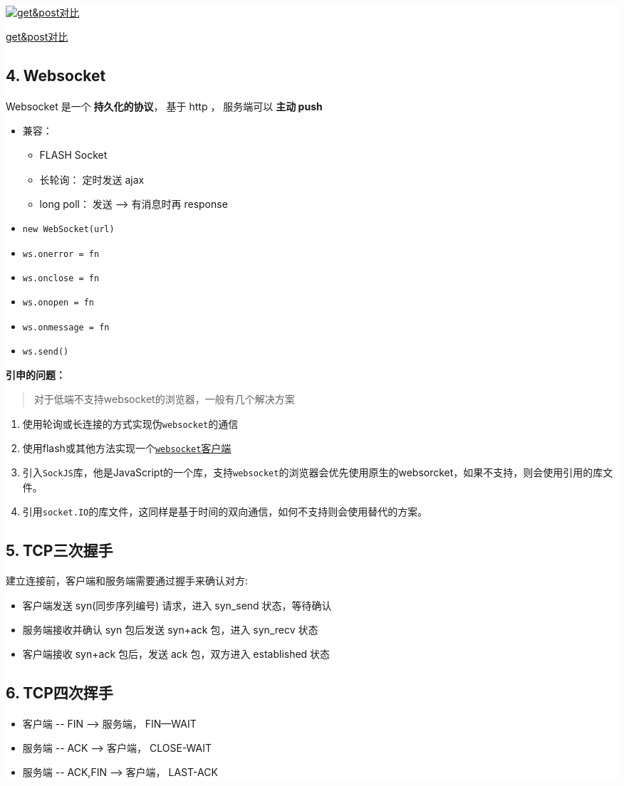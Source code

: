 <a data-fancybox title="get&post对比" href="https://user-gold-cdn.xitu.io/2019/2/14/168e9d9050b9d08a?imageView2/0/w/1280/h/960/format/webp/ignore-error/1">![get&post对比](https://user-gold-cdn.xitu.io/2019/2/14/168e9d9050b9d08a?imageView2/0/w/1280/h/960/format/webp/ignore-error/1)</a>

[get&post对比](https://user-gold-cdn.xitu.io/2019/2/14/168e9d9050b9d08a?imageView2/0/w/1280/h/960/format/webp/ignore-error/1)

**4. Websocket**
---

Websocket 是一个 **持久化的协议**， 基于 http ， 服务端可以 **主动 push**

* 兼容：

    * FLASH Socket

    * 长轮询： 定时发送 ajax

    * long poll： 发送 --> 有消息时再 response

* `new WebSocket(url)`

* `ws.onerror = fn`

* `ws.onclose = fn`

* `ws.onopen = fn`

* `ws.onmessage = fn`

* `ws.send()`

**引申的问题：**

> 对于低端不支持websocket的浏览器，一般有几个解决方案

1. 使用轮询或长连接的方式实现伪`websocket`的通信

2. 使用flash或其他方法实现一个[`websocket`客户端](https://segmentfault.com/q/1010000005000671/a-1020000005003936)

3. 引入`SockJS`库，他是JavaScript的一个库，支持`websocket`的浏览器会优先使用原生的websorcket，如果不支持，则会使用引用的库文件。

4. 引用`socket.IO`的库文件，这同样是基于时间的双向通信，如何不支持则会使用替代的方案。

**5. TCP三次握手**
---

建立连接前，客户端和服务端需要通过握手来确认对方:

* 客户端发送 syn(同步序列编号) 请求，进入 syn_send 状态，等待确认

* 服务端接收并确认 syn 包后发送 syn+ack 包，进入 syn_recv 状态

* 客户端接收 syn+ack 包后，发送 ack 包，双方进入 established 状态

**6. TCP四次挥手**
---

* 客户端 -- FIN --> 服务端， FIN—WAIT

* 服务端 -- ACK --> 客户端， CLOSE-WAIT

* 服务端 -- ACK,FIN --> 客户端， LAST-ACK
